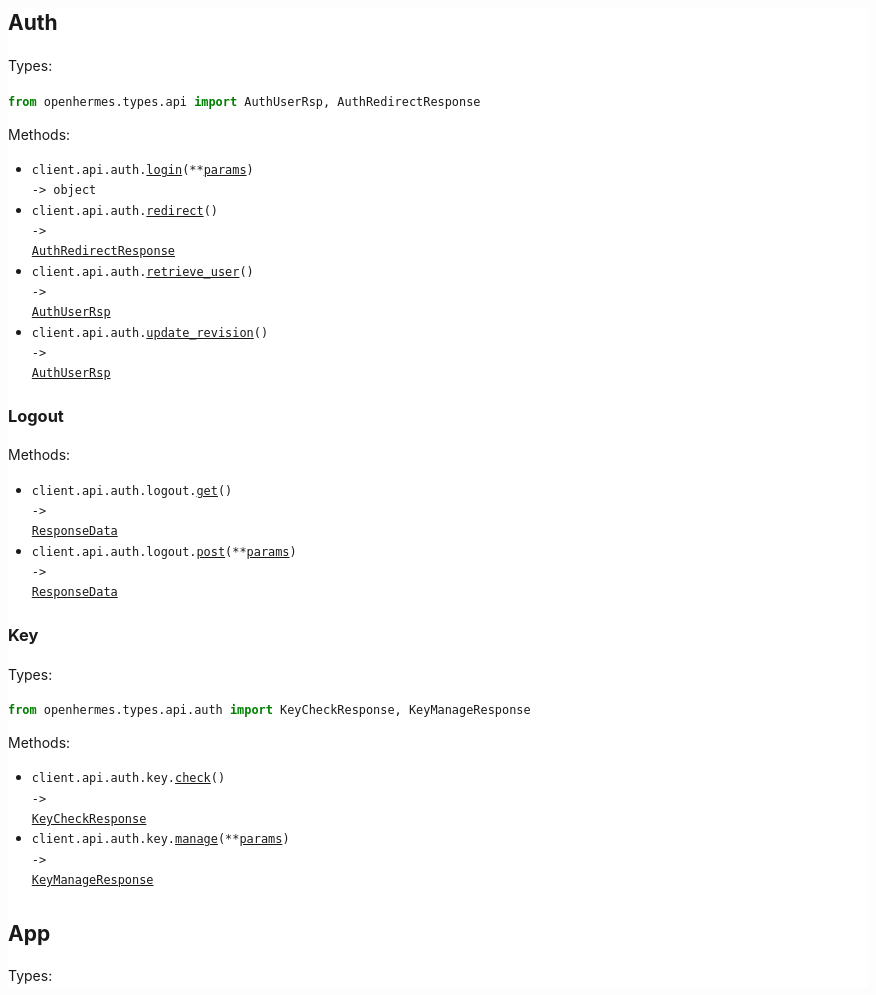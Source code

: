 ## Auth

Types:

```python
from openhermes.types.api import AuthUserRsp, AuthRedirectResponse
```

Methods:

- <code title="get /api/auth/login">client.api.auth.<a href="./src/openhermes/resources/api/auth/auth.py">login</a>(\*\*<a href="src/openhermes/types/api/auth_login_params.py">params</a>) -> object</code>
- <code title="get /api/auth/redirect">client.api.auth.<a href="./src/openhermes/resources/api/auth/auth.py">redirect</a>() -> <a href="./src/openhermes/types/api/auth_redirect_response.py">AuthRedirectResponse</a></code>
- <code title="get /api/auth/user">client.api.auth.<a href="./src/openhermes/resources/api/auth/auth.py">retrieve_user</a>() -> <a href="./src/openhermes/types/api/auth_user_rsp.py">AuthUserRsp</a></code>
- <code title="post /api/auth/update_revision_number">client.api.auth.<a href="./src/openhermes/resources/api/auth/auth.py">update_revision</a>() -> <a href="./src/openhermes/types/api/auth_user_rsp.py">AuthUserRsp</a></code>

### Logout

Methods:

- <code title="get /api/auth/logout">client.api.auth.logout.<a href="./src/openhermes/resources/api/auth/logout.py">get</a>() -> <a href="./src/openhermes/types/api/response_data.py">ResponseData</a></code>
- <code title="post /api/auth/logout">client.api.auth.logout.<a href="./src/openhermes/resources/api/auth/logout.py">post</a>(\*\*<a href="src/openhermes/types/api/auth/logout_post_params.py">params</a>) -> <a href="./src/openhermes/types/api/response_data.py">ResponseData</a></code>

### Key

Types:

```python
from openhermes.types.api.auth import KeyCheckResponse, KeyManageResponse
```

Methods:

- <code title="get /api/auth/key">client.api.auth.key.<a href="./src/openhermes/resources/api/auth/key.py">check</a>() -> <a href="./src/openhermes/types/api/auth/key_check_response.py">KeyCheckResponse</a></code>
- <code title="post /api/auth/key">client.api.auth.key.<a href="./src/openhermes/resources/api/auth/key.py">manage</a>(\*\*<a href="src/openhermes/types/api/auth/key_manage_params.py">params</a>) -> <a href="./src/openhermes/types/api/auth/key_manage_response.py">KeyManageResponse</a></code>

## App

Types:
